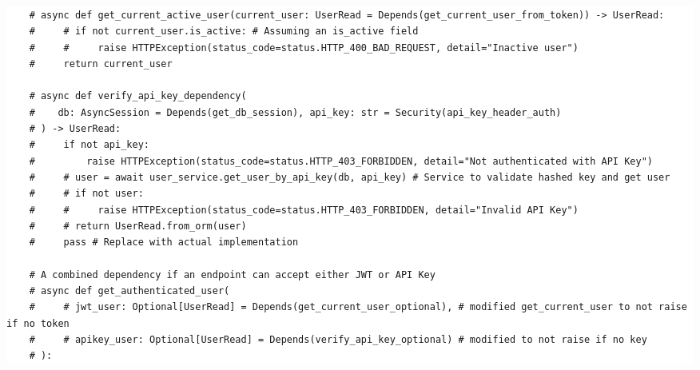 
        # async def get_current_active_user(current_user: UserRead = Depends(get_current_user_from_token)) -> UserRead:
        #     # if not current_user.is_active: # Assuming an is_active field
        #     #     raise HTTPException(status_code=status.HTTP_400_BAD_REQUEST, detail="Inactive user")
        #     return current_user

        # async def verify_api_key_dependency(
        #    db: AsyncSession = Depends(get_db_session), api_key: str = Security(api_key_header_auth)
        # ) -> UserRead:
        #     if not api_key:
        #         raise HTTPException(status_code=status.HTTP_403_FORBIDDEN, detail="Not authenticated with API Key")
        #     # user = await user_service.get_user_by_api_key(db, api_key) # Service to validate hashed key and get user
        #     # if not user:
        #     #     raise HTTPException(status_code=status.HTTP_403_FORBIDDEN, detail="Invalid API Key")
        #     # return UserRead.from_orm(user)
        #     pass # Replace with actual implementation

        # A combined dependency if an endpoint can accept either JWT or API Key
        # async def get_authenticated_user(
        #     # jwt_user: Optional[UserRead] = Depends(get_current_user_optional), # modified get_current_user to not raise if no token
        #     # apikey_user: Optional[UserRead] = Depends(verify_api_key_optional) # modified to not raise if no key
        # ):